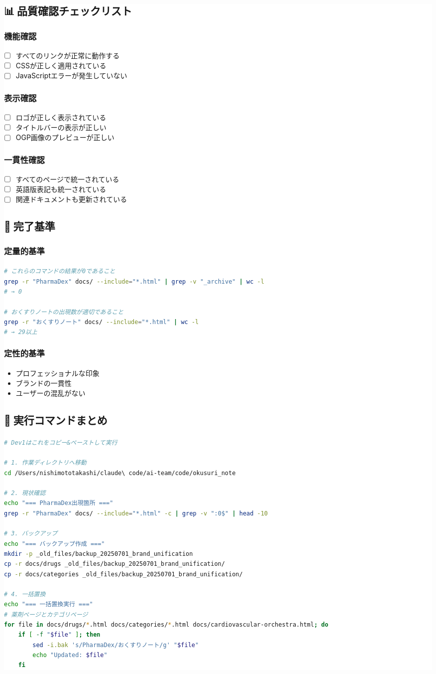 ## 📊 品質確認チェックリスト

### 機能確認
- [ ] すべてのリンクが正常に動作する
- [ ] CSSが正しく適用されている
- [ ] JavaScriptエラーが発生していない

### 表示確認
- [ ] ロゴが正しく表示されている
- [ ] タイトルバーの表示が正しい
- [ ] OGP画像のプレビューが正しい

### 一貫性確認
- [ ] すべてのページで統一されている
- [ ] 英語版表記も統一されている
- [ ] 関連ドキュメントも更新されている

## 🎯 完了基準

### 定量的基準
```bash
# これらのコマンドの結果が0であること
grep -r "PharmaDex" docs/ --include="*.html" | grep -v "_archive" | wc -l
# → 0

# おくすりノートの出現数が適切であること
grep -r "おくすりノート" docs/ --include="*.html" | wc -l
# → 29以上
```

### 定性的基準
- プロフェッショナルな印象
- ブランドの一貫性
- ユーザーの混乱がない

## 🚀 実行コマンドまとめ

```bash
# Dev1はこれをコピー&ペーストして実行

# 1. 作業ディレクトリへ移動
cd /Users/nishimototakashi/claude\ code/ai-team/code/okusuri_note

# 2. 現状確認
echo "=== PharmaDex出現箇所 ==="
grep -r "PharmaDex" docs/ --include="*.html" -c | grep -v ":0$" | head -10

# 3. バックアップ
echo "=== バックアップ作成 ==="
mkdir -p _old_files/backup_20250701_brand_unification
cp -r docs/drugs _old_files/backup_20250701_brand_unification/
cp -r docs/categories _old_files/backup_20250701_brand_unification/

# 4. 一括置換
echo "=== 一括置換実行 ==="
# 薬剤ページとカテゴリページ
for file in docs/drugs/*.html docs/categories/*.html docs/cardiovascular-orchestra.html; do
    if [ -f "$file" ]; then
        sed -i.bak 's/PharmaDex/おくすりノート/g' "$file"
        echo "Updated: $file"
    fi
```